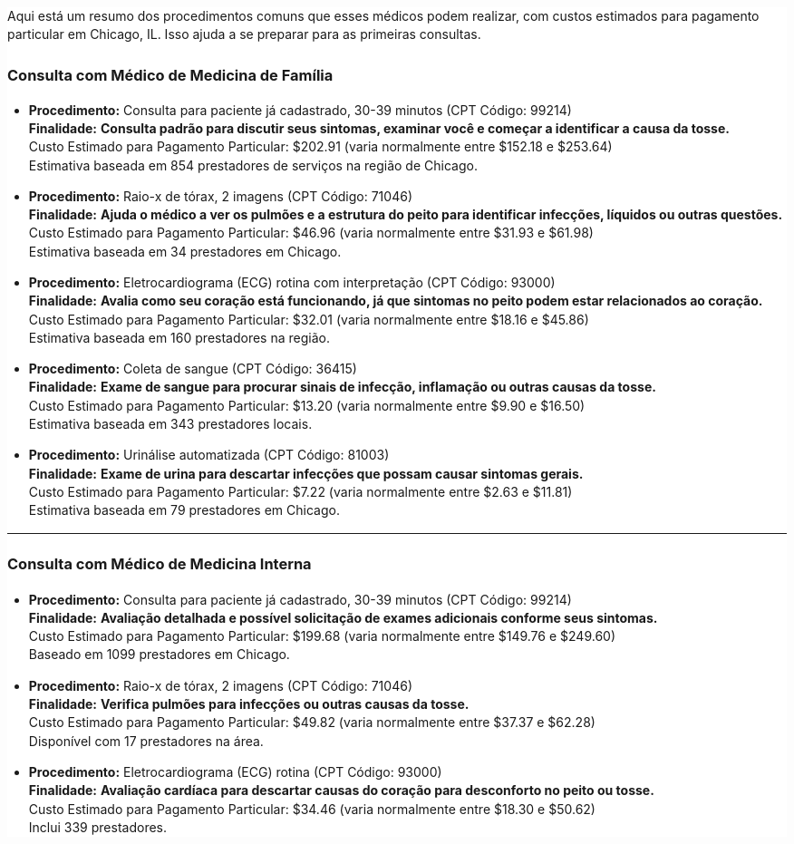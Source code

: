 Aqui está um resumo dos procedimentos comuns que esses médicos podem realizar, com custos estimados para pagamento particular em Chicago, IL. Isso ajuda a se preparar para as primeiras consultas.

### Consulta com Médico de Medicina de Família

- **Procedimento:** Consulta para paciente já cadastrado, 30-39 minutos (CPT Código: 99214)  
  **Finalidade:** **Consulta padrão para discutir seus sintomas, examinar você e começar a identificar a causa da tosse.**  
  Custo Estimado para Pagamento Particular: $202.91 (varia normalmente entre $152.18 e $253.64)  
  Estimativa baseada em 854 prestadores de serviços na região de Chicago.

- **Procedimento:** Raio-x de tórax, 2 imagens (CPT Código: 71046)  
  **Finalidade:** **Ajuda o médico a ver os pulmões e a estrutura do peito para identificar infecções, líquidos ou outras questões.**  
  Custo Estimado para Pagamento Particular: $46.96 (varia normalmente entre $31.93 e $61.98)  
  Estimativa baseada em 34 prestadores em Chicago.

- **Procedimento:** Eletrocardiograma (ECG) rotina com interpretação (CPT Código: 93000)  
  **Finalidade:** **Avalia como seu coração está funcionando, já que sintomas no peito podem estar relacionados ao coração.**  
  Custo Estimado para Pagamento Particular: $32.01 (varia normalmente entre $18.16 e $45.86)  
  Estimativa baseada em 160 prestadores na região.

- **Procedimento:** Coleta de sangue (CPT Código: 36415)  
  **Finalidade:** **Exame de sangue para procurar sinais de infecção, inflamação ou outras causas da tosse.**  
  Custo Estimado para Pagamento Particular: $13.20 (varia normalmente entre $9.90 e $16.50)  
  Estimativa baseada em 343 prestadores locais.

- **Procedimento:** Urinálise automatizada (CPT Código: 81003)  
  **Finalidade:** **Exame de urina para descartar infecções que possam causar sintomas gerais.**  
  Custo Estimado para Pagamento Particular: $7.22 (varia normalmente entre $2.63 e $11.81)  
  Estimativa baseada em 79 prestadores em Chicago.

---

### Consulta com Médico de Medicina Interna

- **Procedimento:** Consulta para paciente já cadastrado, 30-39 minutos (CPT Código: 99214)  
  **Finalidade:** **Avaliação detalhada e possível solicitação de exames adicionais conforme seus sintomas.**  
  Custo Estimado para Pagamento Particular: $199.68 (varia normalmente entre $149.76 e $249.60)  
  Baseado em 1099 prestadores em Chicago.

- **Procedimento:** Raio-x de tórax, 2 imagens (CPT Código: 71046)  
  **Finalidade:** **Verifica pulmões para infecções ou outras causas da tosse.**  
  Custo Estimado para Pagamento Particular: $49.82 (varia normalmente entre $37.37 e $62.28)  
  Disponível com 17 prestadores na área.

- **Procedimento:** Eletrocardiograma (ECG) rotina (CPT Código: 93000)  
  **Finalidade:** **Avaliação cardíaca para descartar causas do coração para desconforto no peito ou tosse.**  
  Custo Estimado para Pagamento Particular: $34.46 (varia normalmente entre $18.30 e $50.62)  
  Inclui 339 prestadores.
